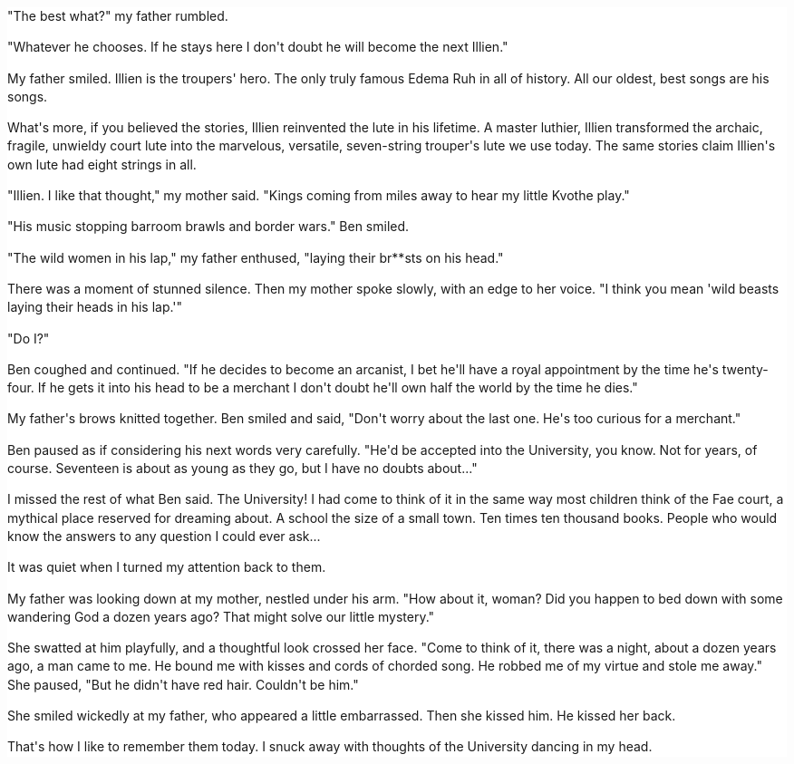 "The best what?" my father rumbled.

"Whatever he chooses. If he stays here I don't doubt he will become the next Illien."

My father smiled. Illien is the troupers' hero. The only truly famous Edema Ruh in all of history. All our oldest, best songs are his songs.

What's more, if you believed the stories, Illien reinvented the lute in his lifetime. A master luthier, Illien transformed the archaic, fragile, unwieldy court lute into the marvelous, versatile, seven-string trouper's lute we use today. The same stories claim Illien's own lute had eight strings in all.

"Illien. I like that thought," my mother said. "Kings coming from miles away to hear my little Kvothe play."

"His music stopping barroom brawls and border wars." Ben smiled.

"The wild women in his lap," my father enthused, "laying their br**sts on his head."

There was a moment of stunned silence. Then my mother spoke slowly, with an edge to her voice. "I think you mean 'wild beasts laying their heads in his lap.'"

"Do I?"

Ben coughed and continued. "If he decides to become an arcanist, I bet he'll have a royal appointment by the time he's twenty-four. If he gets it into his head to be a merchant I don't doubt he'll own half the world by the time he dies."

My father's brows knitted together. Ben smiled and said, "Don't worry about the last one. He's too curious for a merchant."

Ben paused as if considering his next words very carefully. "He'd be accepted into the University, you know. Not for years, of course. Seventeen is about as young as they go, but I have no doubts about..."

I missed the rest of what Ben said. The University! I had come to think of it in the same way most children think of the Fae court, a mythical place reserved for dreaming about. A school the size of a small town. Ten times ten thousand books. People who would know the answers to any question I could ever ask...

It was quiet when I turned my attention back to them.

My father was looking down at my mother, nestled under his arm. "How about it, woman? Did you happen to bed down with some wandering God a dozen years ago? That might solve our little mystery."

She swatted at him playfully, and a thoughtful look crossed her face. "Come to think of it, there was a night, about a dozen years ago, a man came to me. He bound me with kisses and cords of chorded song. He robbed me of my virtue and stole me away." She paused, "But he didn't have red hair. Couldn't be him."

She smiled wickedly at my father, who appeared a little embarrassed. Then she kissed him. He kissed her back.

That's how I like to remember them today. I snuck away with thoughts of the University dancing in my head.
